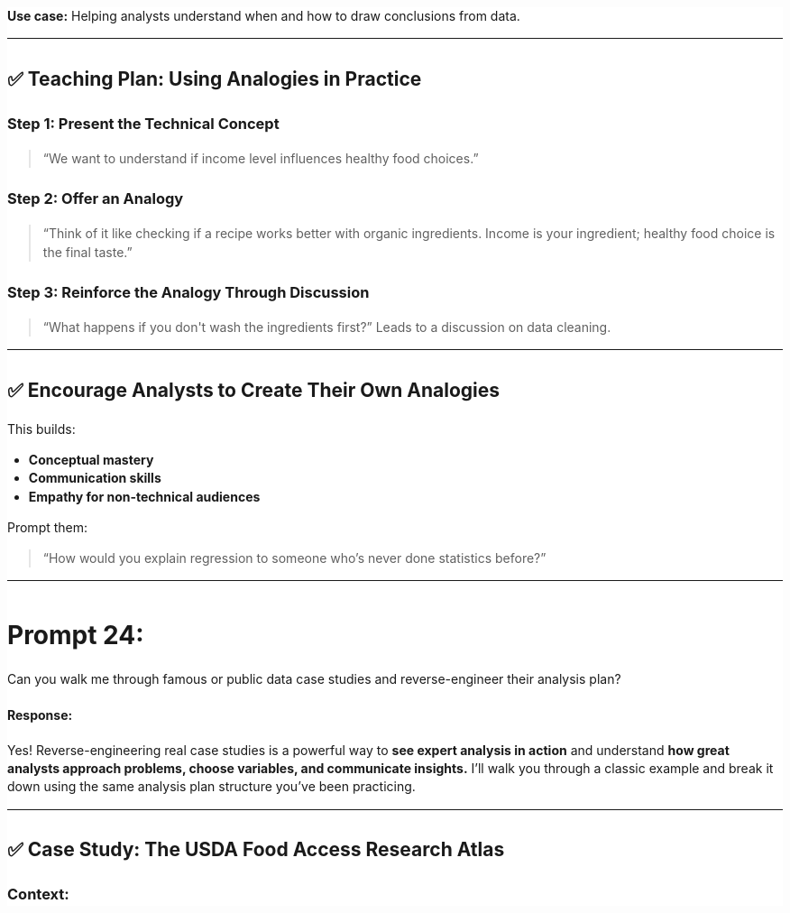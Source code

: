 **Use case:** Helping analysts understand when and how to draw conclusions from data.

---

## ✅ Teaching Plan: Using Analogies in Practice

### Step 1: Present the Technical Concept

> “We want to understand if income level influences healthy food choices.”

### Step 2: Offer an Analogy

> “Think of it like checking if a recipe works better with organic ingredients. Income is your ingredient; healthy food choice is the final taste.”

### Step 3: Reinforce the Analogy Through Discussion

> “What happens if you don't wash the ingredients first?”
> Leads to a discussion on data cleaning.

---

## ✅ Encourage Analysts to Create Their Own Analogies

This builds:

* **Conceptual mastery**
* **Communication skills**
* **Empathy for non-technical audiences**

Prompt them:

> “How would you explain regression to someone who’s never done statistics before?”

---

# Prompt 24: 

Can you walk me through famous or public data case studies and reverse-engineer their analysis plan?

#### **Response:**

Yes! Reverse-engineering real case studies is a powerful way to **see expert analysis in action** and understand **how great analysts approach problems, choose variables, and communicate insights.** I’ll walk you through a classic example and break it down using the same analysis plan structure you’ve been practicing.

---

## ✅ Case Study: **The USDA Food Access Research Atlas**

### **Context:**
